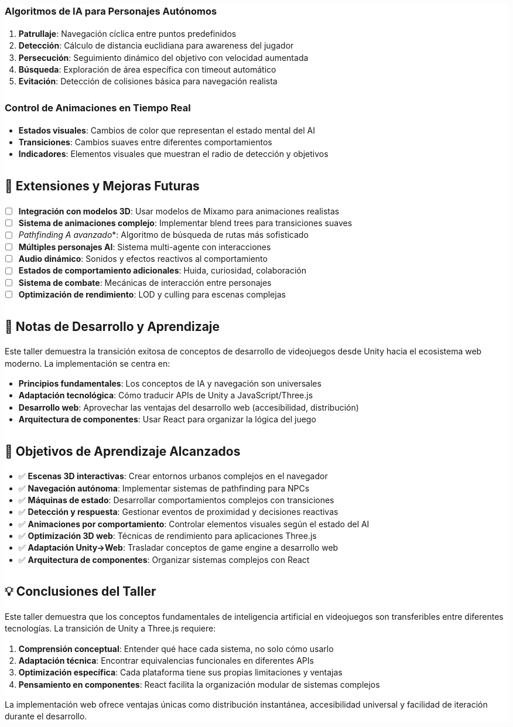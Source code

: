 ### Algoritmos de IA para Personajes Autónomos
1. **Patrullaje**: Navegación cíclica entre puntos predefinidos
2. **Detección**: Cálculo de distancia euclidiana para awareness del jugador
3. **Persecución**: Seguimiento dinámico del objetivo con velocidad aumentada
4. **Búsqueda**: Exploración de área específica con timeout automático
5. **Evitación**: Detección de colisiones básica para navegación realista

### Control de Animaciones en Tiempo Real
- **Estados visuales**: Cambios de color que representan el estado mental del AI
- **Transiciones**: Cambios suaves entre diferentes comportamientos
- **Indicadores**: Elementos visuales que muestran el radio de detección y objetivos

## 🚀 Extensiones y Mejoras Futuras

- [ ] **Integración con modelos 3D**: Usar modelos de Mixamo para animaciones realistas
- [ ] **Sistema de animaciones complejo**: Implementar blend trees para transiciones suaves
- [ ] **Pathfinding A* avanzado**: Algoritmo de búsqueda de rutas más sofisticado
- [ ] **Múltiples personajes AI**: Sistema multi-agente con interacciones
- [ ] **Audio dinámico**: Sonidos y efectos reactivos al comportamiento
- [ ] **Estados de comportamiento adicionales**: Huida, curiosidad, colaboración
- [ ] **Sistema de combate**: Mecánicas de interacción entre personajes
- [ ] **Optimización de rendimiento**: LOD y culling para escenas complejas

## 📝 Notas de Desarrollo y Aprendizaje

Este taller demuestra la transición exitosa de conceptos de desarrollo de videojuegos desde Unity hacia el ecosistema web moderno. La implementación se centra en:

- **Principios fundamentales**: Los conceptos de IA y navegación son universales
- **Adaptación tecnológica**: Cómo traducir APIs de Unity a JavaScript/Three.js
- **Desarrollo web**: Aprovechar las ventajas del desarrollo web (accesibilidad, distribución)
- **Arquitectura de componentes**: Usar React para organizar la lógica del juego

## 🎯 Objetivos de Aprendizaje Alcanzados

- ✅ **Escenas 3D interactivas**: Crear entornos urbanos complejos en el navegador
- ✅ **Navegación autónoma**: Implementar sistemas de pathfinding para NPCs
- ✅ **Máquinas de estado**: Desarrollar comportamientos complejos con transiciones
- ✅ **Detección y respuesta**: Gestionar eventos de proximidad y decisiones reactivas
- ✅ **Animaciones por comportamiento**: Controlar elementos visuales según el estado del AI
- ✅ **Optimización 3D web**: Técnicas de rendimiento para aplicaciones Three.js
- ✅ **Adaptación Unity→Web**: Trasladar conceptos de game engine a desarrollo web
- ✅ **Arquitectura de componentes**: Organizar sistemas complejos con React

## 💡 Conclusiones del Taller

Este taller demuestra que los conceptos fundamentales de inteligencia artificial en videojuegos son transferibles entre diferentes tecnologías. La transición de Unity a Three.js requiere:

1. **Comprensión conceptual**: Entender qué hace cada sistema, no solo cómo usarlo
2. **Adaptación técnica**: Encontrar equivalencias funcionales en diferentes APIs
3. **Optimización específica**: Cada plataforma tiene sus propias limitaciones y ventajas
4. **Pensamiento en componentes**: React facilita la organización modular de sistemas complejos

La implementación web ofrece ventajas únicas como distribución instantánea, accesibilidad universal y facilidad de iteración durante el desarrollo.
